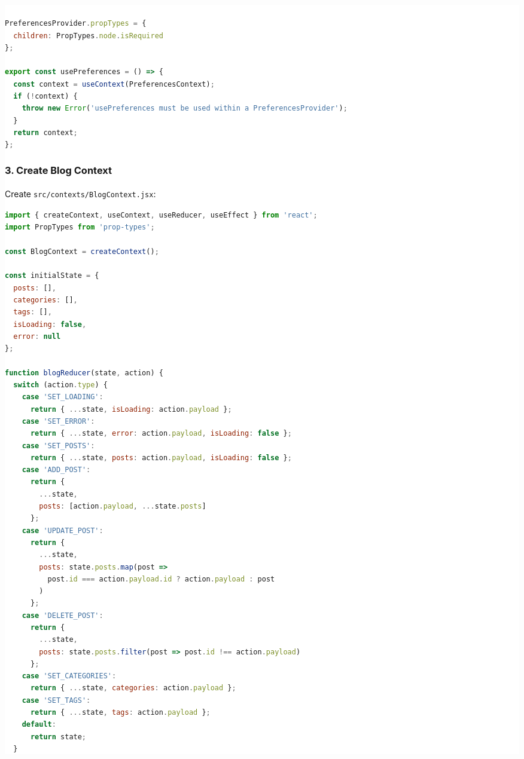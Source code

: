 ```jsx

PreferencesProvider.propTypes = {
  children: PropTypes.node.isRequired
};

export const usePreferences = () => {
  const context = useContext(PreferencesContext);
  if (!context) {
    throw new Error('usePreferences must be used within a PreferencesProvider');
  }
  return context;
};
```

### 3. Create Blog Context

Create `src/contexts/BlogContext.jsx`:
```jsx
import { createContext, useContext, useReducer, useEffect } from 'react';
import PropTypes from 'prop-types';

const BlogContext = createContext();

const initialState = {
  posts: [],
  categories: [],
  tags: [],
  isLoading: false,
  error: null
};

function blogReducer(state, action) {
  switch (action.type) {
    case 'SET_LOADING':
      return { ...state, isLoading: action.payload };
    case 'SET_ERROR':
      return { ...state, error: action.payload, isLoading: false };
    case 'SET_POSTS':
      return { ...state, posts: action.payload, isLoading: false };
    case 'ADD_POST':
      return { 
        ...state, 
        posts: [action.payload, ...state.posts] 
      };
    case 'UPDATE_POST':
      return {
        ...state,
        posts: state.posts.map(post =>
          post.id === action.payload.id ? action.payload : post
        )
      };
    case 'DELETE_POST':
      return {
        ...state,
        posts: state.posts.filter(post => post.id !== action.payload)
      };
    case 'SET_CATEGORIES':
      return { ...state, categories: action.payload };
    case 'SET_TAGS':
      return { ...state, tags: action.payload };
    default:
      return state;
  }
```